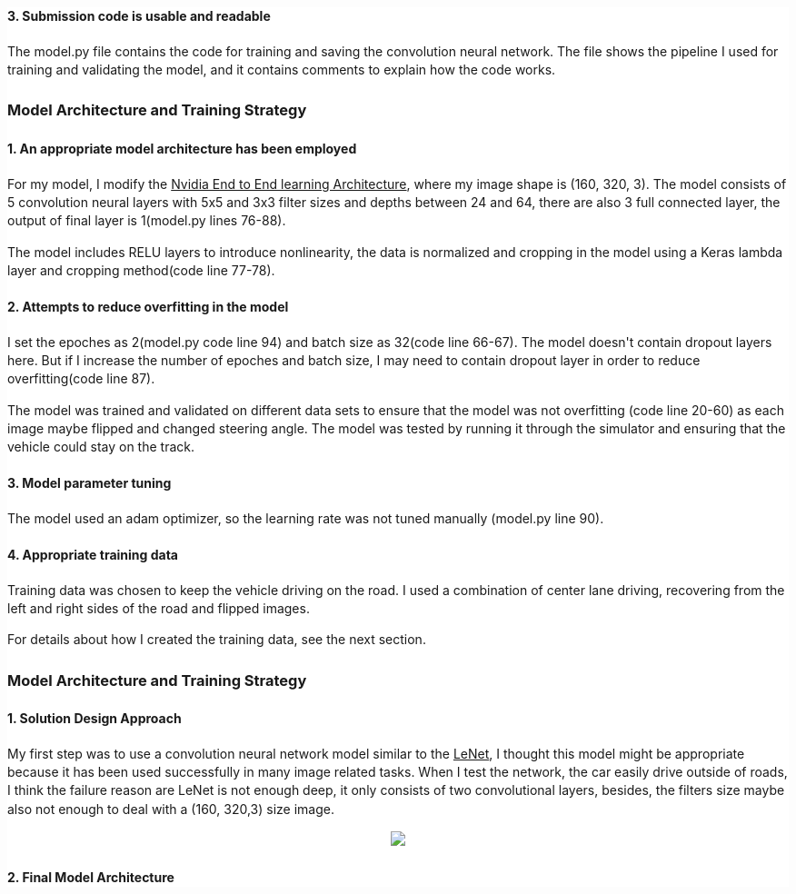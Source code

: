#### 3. Submission code is usable and readable

The model.py file contains the code for training and saving the convolution neural network. The file shows the pipeline I used for training and validating the model, and it contains comments to explain how the code works.

### Model Architecture and Training Strategy

#### 1. An appropriate model architecture has been employed

For my model, I modify the [Nvidia End to End learning Architecture](https://arxiv.org/pdf/1604.07316.pdf), where my image shape is (160, 320, 3). The model consists of 5 convolution neural layers with 5x5 and 3x3 filter sizes and depths between 24 and 64, there are also 3 full connected layer, the output of final layer is 1(model.py lines 76-88).

The model includes RELU layers to introduce nonlinearity, the data is normalized and cropping in the model using a Keras lambda layer and cropping method(code line 77-78). 

#### 2. Attempts to reduce overfitting in the model

I set the epoches as 2(model.py code line 94) and batch size as 32(code line 66-67). The model doesn't contain dropout layers here. But if I increase the number of epoches and batch size, I may need to contain dropout layer in order to reduce overfitting(code line 87). 

The model was trained and validated on different data sets to ensure that the model was not overfitting (code line 20-60) as each image maybe flipped and changed steering angle. The model was tested by running it through the simulator and ensuring that the vehicle could stay on the track.

#### 3. Model parameter tuning

The model used an adam optimizer, so the learning rate was not tuned manually (model.py line 90).

#### 4. Appropriate training data

Training data was chosen to keep the vehicle driving on the road. I used a combination of center lane driving, recovering from the left and right sides of the road and flipped images.

For details about how I created the training data, see the next section. 

### Model Architecture and Training Strategy

#### 1. Solution Design Approach

My first step was to use a convolution neural network model similar to the [LeNet](https://github.com/JianguoZhang1994/LeNet-written-by-tensorflow), I thought this model might be appropriate because it has been used successfully in many image related tasks. When I test the network, the car easily drive outside of roads, I think the failure reason are LeNet is not enough deep, it only consists of two convolutional layers, besides, the filters size maybe also not enough to deal with a (160, 320,3) size image.  

<div align=center>
<img src="https://github.com/JianguoZhang1994/LeNet-written-by-tensorflow/blob/master/lenet.png?raw=true" width="600px">
</div>

#### 2. Final Model Architecture
